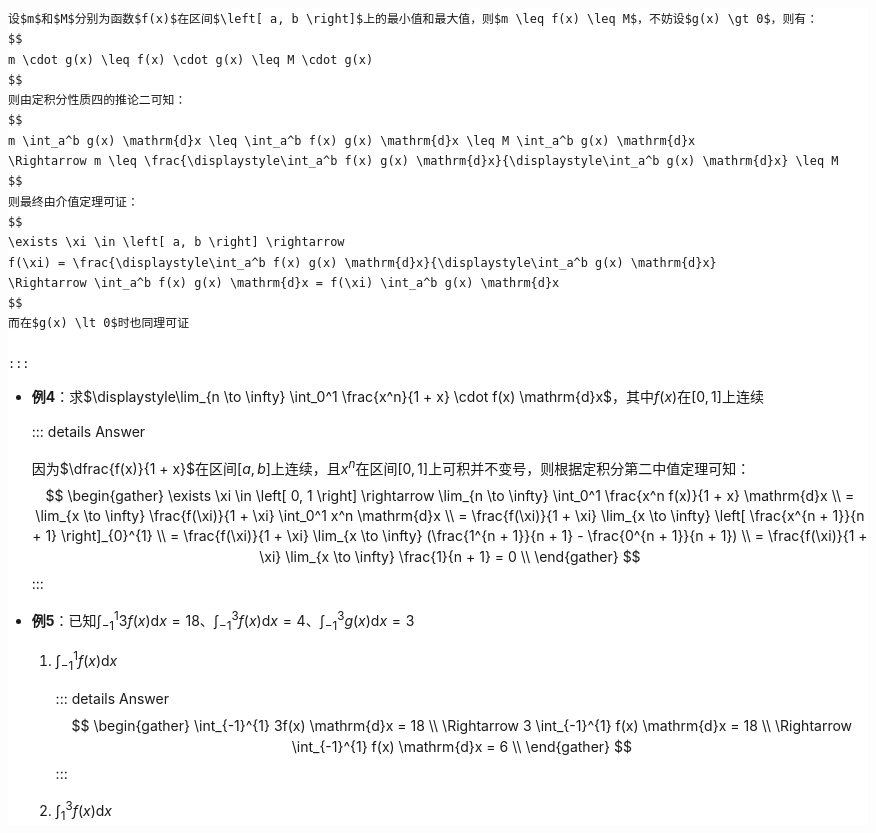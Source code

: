     设$m$和$M$分别为函数$f(x)$在区间$\left[ a, b \right]$上的最小值和最大值，则$m \leq f(x) \leq M$，不妨设$g(x) \gt 0$，则有：
    $$
    m \cdot g(x) \leq f(x) \cdot g(x) \leq M \cdot g(x)
    $$
    则由定积分性质四的推论二可知：
    $$
    m \int_a^b g(x) \mathrm{d}x \leq \int_a^b f(x) g(x) \mathrm{d}x \leq M \int_a^b g(x) \mathrm{d}x
    \Rightarrow m \leq \frac{\displaystyle\int_a^b f(x) g(x) \mathrm{d}x}{\displaystyle\int_a^b g(x) \mathrm{d}x} \leq M
    $$
    则最终由介值定理可证：
    $$
    \exists \xi \in \left[ a, b \right] \rightarrow 
    f(\xi) = \frac{\displaystyle\int_a^b f(x) g(x) \mathrm{d}x}{\displaystyle\int_a^b g(x) \mathrm{d}x}
    \Rightarrow \int_a^b f(x) g(x) \mathrm{d}x = f(\xi) \int_a^b g(x) \mathrm{d}x
    $$
    而在$g(x) \lt 0$时也同理可证
    
    :::

- **例4**：求$\displaystyle\lim_{n \to \infty} \int_0^1 \frac{x^n}{1 + x} \cdot f(x) \mathrm{d}x$，其中$f(x)$在$\left[ 0, 1 \right]$上连续

    ::: details Answer

    因为$\dfrac{f(x)}{1 + x}$在区间$\left[ a, b \right]$上连续，且$x^n$在区间$\left[ 0, 1 \right]$上可积并不变号，则根据定积分第二中值定理可知：
    $$
    \begin{gather}
    \exists \xi \in \left[ 0, 1 \right] \rightarrow \lim_{n \to \infty} \int_0^1 \frac{x^n f(x)}{1 + x} \mathrm{d}x \\
    = \lim_{x \to \infty} \frac{f(\xi)}{1 + \xi} \int_0^1 x^n \mathrm{d}x \\
    = \frac{f(\xi)}{1 + \xi} \lim_{x \to \infty} \left[ \frac{x^{n + 1}}{n + 1} \right]_{0}^{1} \\
    = \frac{f(\xi)}{1 + \xi} \lim_{x \to \infty} (\frac{1^{n + 1}}{n + 1} - \frac{0^{n + 1}}{n + 1}) \\
    = \frac{f(\xi)}{1 + \xi} \lim_{x \to \infty} \frac{1}{n + 1} = 0 \\
    \end{gather}
    $$
    :::

- **例5**：已知$\displaystyle\int_{-1}^{1} 3f(x) \mathrm{d}x = 18$、$\displaystyle\int_{-1}^{3} f(x) \mathrm{d}x = 4$、$\displaystyle\int_{-1}^{3} g(x) \mathrm{d}x = 3$
  
    1. $\displaystyle\int_{-1}^{1} f(x) \mathrm{d}x$
    
        ::: details Answer
        $$
        \begin{gather}
        \int_{-1}^{1} 3f(x) \mathrm{d}x = 18 \\
        \Rightarrow 3 \int_{-1}^{1} f(x) \mathrm{d}x = 18 \\
        \Rightarrow \int_{-1}^{1} f(x) \mathrm{d}x = 6 \\
        \end{gather}
        $$
        :::
    
    2. $\displaystyle\int_{1}^{3} f(x) \mathrm{d}x$
    